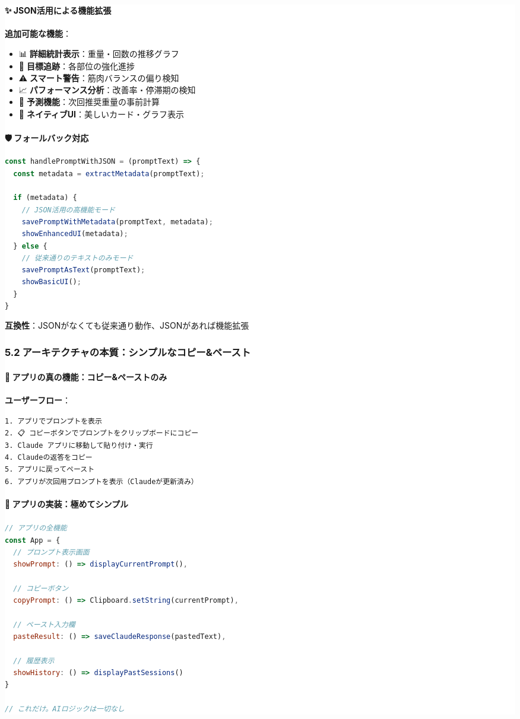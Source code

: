 ```
```

#### ✨ **JSON活用による機能拡張**

**追加可能な機能**：
- 📊 **詳細統計表示**：重量・回数の推移グラフ
- 🎯 **目標追跡**：各部位の強化進捗
- ⚠️ **スマート警告**：筋肉バランスの偏り検知
- 📈 **パフォーマンス分析**：改善率・停滞期の検知
- 🔮 **予測機能**：次回推奨重量の事前計算
- 📱 **ネイティブUI**：美しいカード・グラフ表示

#### 🛡️ **フォールバック対応**

```javascript
const handlePromptWithJSON = (promptText) => {
  const metadata = extractMetadata(promptText);
  
  if (metadata) {
    // JSON活用の高機能モード
    savePromptWithMetadata(promptText, metadata);
    showEnhancedUI(metadata);
  } else {
    // 従来通りのテキストのみモード
    savePromptAsText(promptText);
    showBasicUI();
  }
}
```

**互換性**：JSONがなくても従来通り動作、JSONがあれば機能拡張

### 5.2 アーキテクチャの本質：シンプルなコピー&ペースト

#### 🎯 **アプリの真の機能：コピー&ペーストのみ**

**ユーザーフロー**：
```
1. アプリでプロンプトを表示
2. 📋 コピーボタンでプロンプトをクリップボードにコピー
3. Claude アプリに移動して貼り付け・実行
4. Claudeの返答をコピー
5. アプリに戻ってペースト
6. アプリが次回用プロンプトを表示（Claudeが更新済み）
```

#### 📱 **アプリの実装：極めてシンプル**

```javascript
// アプリの全機能
const App = {
  // プロンプト表示画面
  showPrompt: () => displayCurrentPrompt(),
  
  // コピーボタン
  copyPrompt: () => Clipboard.setString(currentPrompt),
  
  // ペースト入力欄
  pasteResult: () => saveClaudeResponse(pastedText),
  
  // 履歴表示
  showHistory: () => displayPastSessions()
}

// これだけ。AIロジックは一切なし
```
